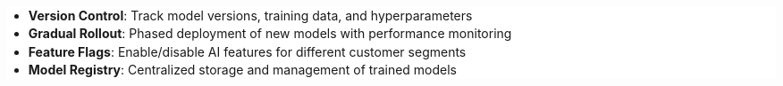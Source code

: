 - **Version Control**: Track model versions, training data, and hyperparameters
- **Gradual Rollout**: Phased deployment of new models with performance monitoring
- **Feature Flags**: Enable/disable AI features for different customer segments
- **Model Registry**: Centralized storage and management of trained models